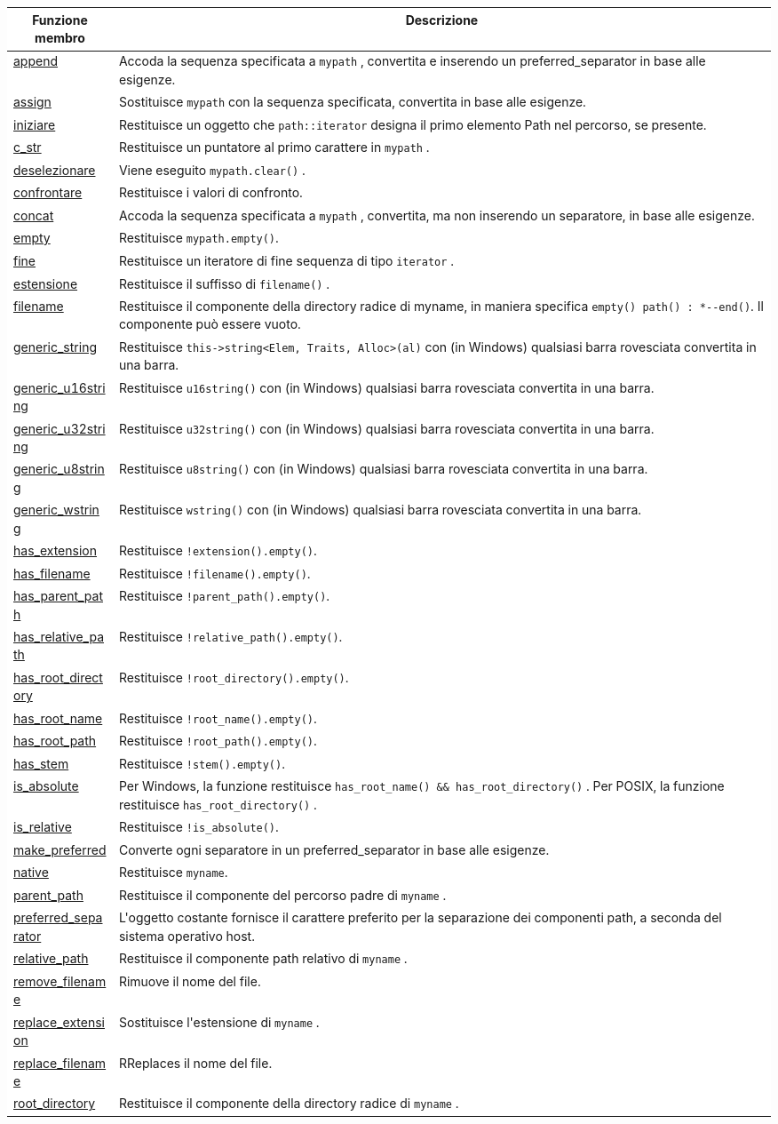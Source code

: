 |Funzione membro|Descrizione|
|-|-|
|[append](#append)|Accoda la sequenza specificata a `mypath` , convertita e inserendo un preferred_separator in base alle esigenze.|
|[assign](#assign)|Sostituisce `mypath` con la sequenza specificata, convertita in base alle esigenze.|
|[iniziare](#begin)|Restituisce un oggetto che `path::iterator` designa il primo elemento Path nel percorso, se presente.|
|[c_str](#c_str)|Restituisce un puntatore al primo carattere in `mypath` .|
|[deselezionare](#clear)|Viene eseguito `mypath.clear()` .|
|[confrontare](#compare)|Restituisce i valori di confronto.|
|[concat](#compare)|Accoda la sequenza specificata a `mypath` , convertita, ma non inserendo un separatore, in base alle esigenze.|
|[empty](#empty)|Restituisce `mypath.empty()`.|
|[fine](#end)|Restituisce un iteratore di fine sequenza di tipo `iterator` .|
|[estensione](#extension)|Restituisce il suffisso di `filename()` .|
|[filename](#filename)|Restituisce il componente della directory radice di myname, in maniera specifica `empty() path() : *--end()`. Il componente può essere vuoto.|
|[generic_string](#generic_string)|Restituisce `this->string<Elem, Traits, Alloc>(al)` con (in Windows) qualsiasi barra rovesciata convertita in una barra.|
|[generic_u16string](#generic_u16string)|Restituisce `u16string()` con (in Windows) qualsiasi barra rovesciata convertita in una barra.|
|[generic_u32string](#generic_u32string)|Restituisce `u32string()` con (in Windows) qualsiasi barra rovesciata convertita in una barra.|
|[generic_u8string](#generic_u8string)|Restituisce `u8string()` con (in Windows) qualsiasi barra rovesciata convertita in una barra.|
|[generic_wstring](#generic_wstring)|Restituisce `wstring()` con (in Windows) qualsiasi barra rovesciata convertita in una barra.|
|[has_extension](#has_extension)|Restituisce `!extension().empty()`.|
|[has_filename](#has_filename)|Restituisce `!filename().empty()`.|
|[has_parent_path](#has_parent_path)|Restituisce `!parent_path().empty()`.|
|[has_relative_path](#has_relative_path)|Restituisce `!relative_path().empty()`.|
|[has_root_directory](#has_root_directory)|Restituisce `!root_directory().empty()`.|
|[has_root_name](#has_root_name)|Restituisce `!root_name().empty()`.|
|[has_root_path](#has_root_path)|Restituisce `!root_path().empty()`.|
|[has_stem](#has_stem)|Restituisce `!stem().empty()`.|
|[is_absolute](#is_absolute)|Per Windows, la funzione restituisce `has_root_name() && has_root_directory()` . Per POSIX, la funzione restituisce `has_root_directory()` .|
|[is_relative](#is_relative)|Restituisce `!is_absolute()`.|
|[make_preferred](#make_preferred)|Converte ogni separatore in un preferred_separator in base alle esigenze.|
|[native](#native)|Restituisce `myname`.|
|[parent_path](#parent_path)|Restituisce il componente del percorso padre di `myname` .|
|[preferred_separator](#preferred_separator)|L'oggetto costante fornisce il carattere preferito per la separazione dei componenti path, a seconda del sistema operativo host. |
|[relative_path](#relative_path)|Restituisce il componente path relativo di `myname` . |
|[remove_filename](#remove_filename)|Rimuove il nome del file.|
|[replace_extension](#replace_extension)|Sostituisce l'estensione di `myname` . |
|[replace_filename](#replace_filename)|RReplaces il nome del file.|
|[root_directory](#root_directory)|Restituisce il componente della directory radice di `myname` . |